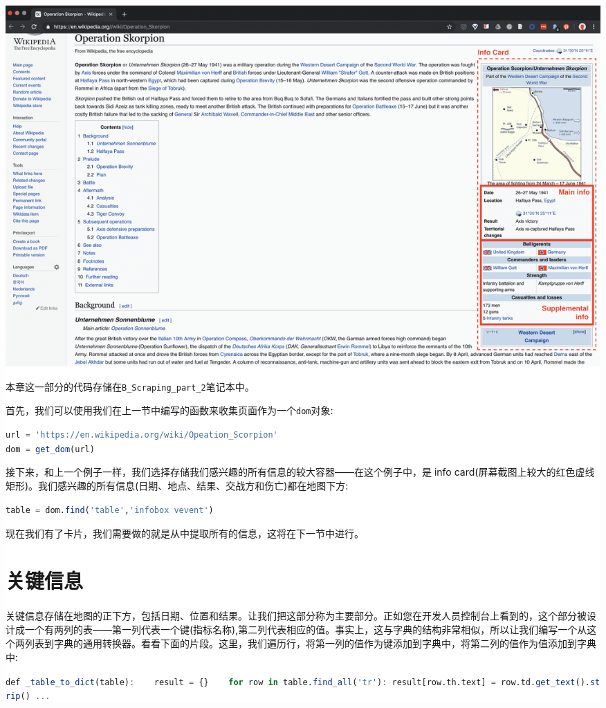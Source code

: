 ![](img/2bd8e62e-6763-46a1-9269-bf65220e50ad.png)

本章这一部分的代码存储在`B_Scraping_part_2`笔记本中。

首先，我们可以使用我们在上一节中编写的函数来收集页面作为一个`dom`对象:

```jl
url = 'https://en.wikipedia.org/wiki/Opeation_Scorpion'
dom = get_dom(url)
```

接下来，和上一个例子一样，我们选择存储我们感兴趣的所有信息的较大容器——在这个例子中，是 info card(屏幕截图上较大的红色虚线矩形)。我们感兴趣的所有信息(日期、地点、结果、交战方和伤亡)都在地图下方:

```jl
table = dom.find('table','infobox vevent')
```

现在我们有了卡片，我们需要做的就是从中提取所有的信息，这将在下一节中进行。

        

# 关键信息

关键信息存储在地图的正下方，包括日期、位置和结果。让我们把这部分称为主要部分。正如您在开发人员控制台上看到的，这个部分被设计成一个有两列的表——第一列代表一个键(指标名称),第二列代表相应的值。事实上，这与字典的结构非常相似，所以让我们编写一个从这个两列表到字典的通用转换器。看看下面的片段。这里，我们遍历行，将第一列的值作为键添加到字典中，将第二列的值作为值添加到字典中:

```jl
def _table_to_dict(table):    result = {}    for row in table.find_all('tr'): result[row.th.text] = row.td.get_text().strip() ...
```
